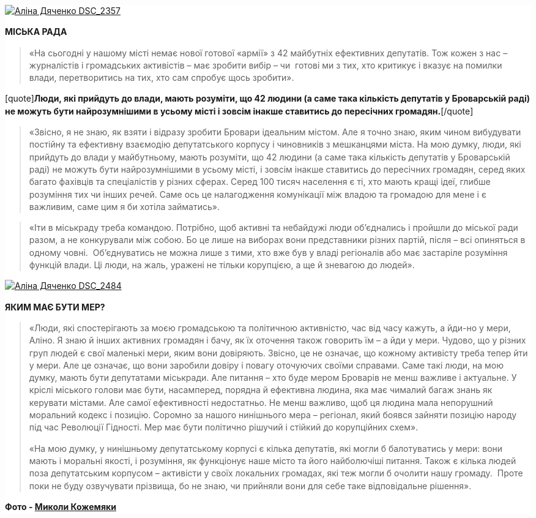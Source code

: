 [![Аліна Дяченко DSC_2357](https://mpz.brovary.org/wp-content/uploads/2015/02/Alina-Dyachenko-DSC_2357.jpg)](https://mpz.brovary.org/wp-content/uploads/2015/02/Alina-Dyachenko-DSC_2357.jpg)

**МІСЬКА РАДА**

> «На сьогодні у нашому місті немає нової готової «армії» з 42 майбутніх ефективних депутатів. Тож кожен з нас – журналістів і громадських активістів – має зробити вибір – чи  готові ми з тих, хто критикує і вказує на помилки влади, перетворитись на тих, хто сам спробує щось зробити».

\[quote\]**Люди, які прийдуть до влади, мають розуміти, що 42 людини (а саме така кількість депутатів у Броварській раді) не можуть бути найрозумнішими в усьому місті і зовсім інакше ставитись до пересічних громадян.**\[/quote\]

> «Звісно, я не знаю, як взяти і відразу зробити Бровари ідеальним містом. Але я точно знаю, яким чином вибудувати постійну та ефективну взаємодію депутатського корпусу і чиновників з мешканцями міста. На мою думку, люди, які прийдуть до влади у майбутньому, мають розуміти, що 42 людини (а саме така кількість депутатів у Броварській раді) не можуть бути найрозумнішими в усьому місті, і зовсім інакше ставитись до пересічних громадян, серед яких багато фахівців та спеціалістів у різних сферах. Серед 100 тисяч населення є ті, хто мають кращі ідеї, глибше розуміння тих чи інших речей. Саме ось це налагодження комунікації між владою та громадою для мене і є важливим, саме цим я би хотіла займатись».

> «Іти в міськраду треба командою. Потрібно, щоб активні та небайдужі люди об’єднались і пройшли до міської ради разом, а не конкурували між собою. Бо це лише на виборах вони представники різних партій, після – всі опиняться в одному човні.  Об’єднуватись не можна лише з тими, хто вже був у владі регіоналів або має застаріле розуміння функцій влади. Ці люди, на жаль, уражені не тільки корупцією, а ще й зневагою до людей».

[![Аліна Дяченко DSC_2484](https://mpz.brovary.org/wp-content/uploads/2015/02/Alina-Dyachenko-DSC_2484.jpg)](https://mpz.brovary.org/wp-content/uploads/2015/02/Alina-Dyachenko-DSC_2484.jpg)

**ЯКИМ МАЄ БУТИ МЕР?**

> «Люди, які спостерігають за моєю громадською та політичною активністю, час від часу кажуть, а йди-но у мери, Аліно. Я знаю й інших активних громадян і бачу, як їх оточення також говорить їм – а йди у мери. Чудово, що у різних груп людей є свої маленькі мери, яким вони довіряють. Звісно, це не означає, що кожному активісту треба тепер йти у мери. Але це означає, що вони заробили довіру і повагу оточуючих своїми справами. Саме такі люди, на мою думку, мають бути депутатами міськради. Але питання – хто буде мером Броварів не менш важливе і актуальне. У кріслі міського голови має бути, насамперед, порядна й ефективна людина, яка має чималий багаж знань як керувати містами. Але самої ефективності недостатньо. Не менш важливо, щоб ця людина мала непорушний моральний кодекс і позицію. Соромно за нашого нинішнього мера – регіонал, який боявся зайняти позицію народу під час Революції Гідності. Мер має бути політично рішучий і стійкий до корупційних схем».
> 
> «На мою думку, у нинішньому депутатському корпусі є кілька депутатів, які могли б балотуватись у мери: вони мають і моральні якості, і розуміння, як функціонує наше місто та його найболючіші питання. Також є кілька людей поза депутатським корпусом – активісти у своїх локальних громадах, які теж могли б очолити нашу громаду.  Проте поки не буду озвучувати прізвища, бо не знаю, чи прийняли вони для себе таке відповідальне рішення».

**Фото - [Миколи Кожемяки](http://fotokray.com.ua/)**
